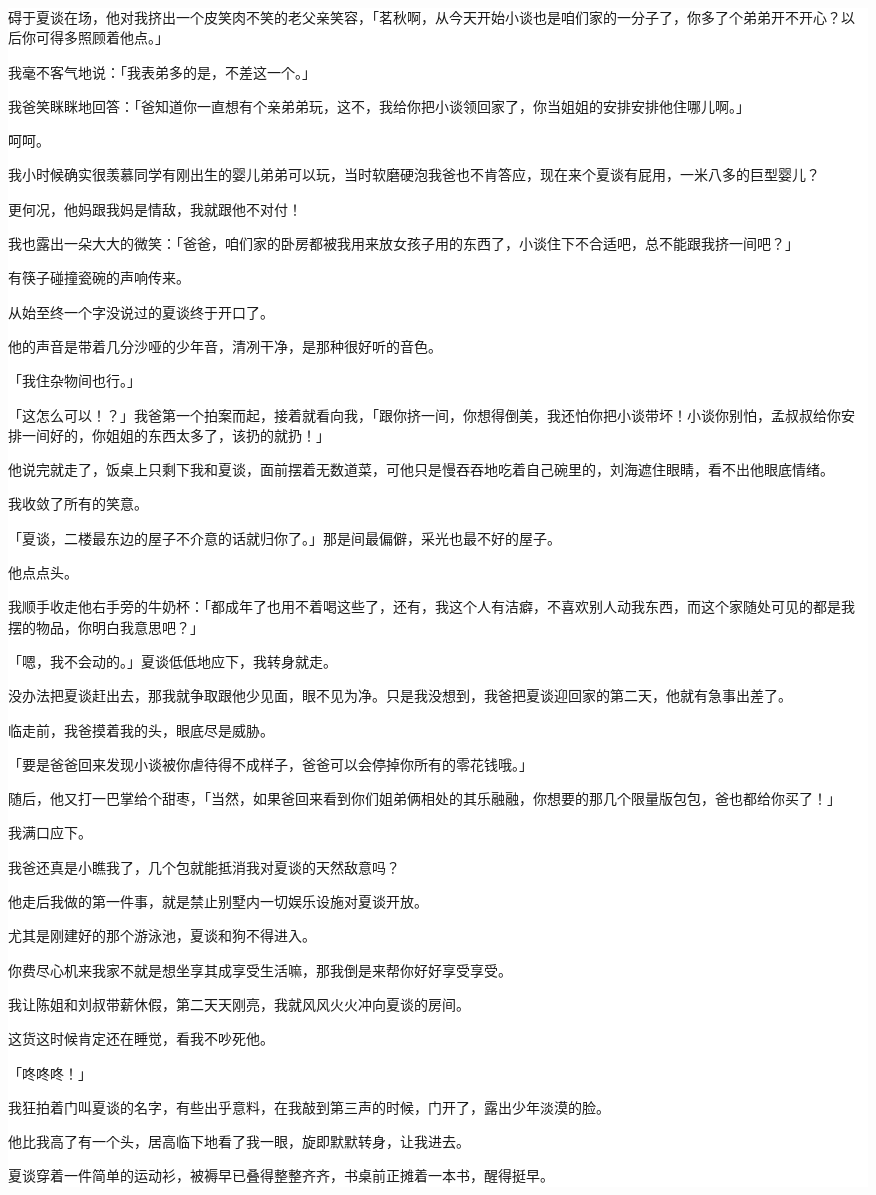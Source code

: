 碍于夏谈在场，他对我挤出一个皮笑肉不笑的老父亲笑容，「茗秋啊，从今天开始小谈也是咱们家的一分子了，你多了个弟弟开不开心？以后你可得多照顾着他点。」

我毫不客气地说：「我表弟多的是，不差这一个。」

我爸笑眯眯地回答：「爸知道你一直想有个亲弟弟玩，这不，我给你把小谈领回家了，你当姐姐的安排安排他住哪儿啊。」

呵呵。

我小时候确实很羡慕同学有刚出生的婴儿弟弟可以玩，当时软磨硬泡我爸也不肯答应，现在来个夏谈有屁用，一米八多的巨型婴儿？

更何况，他妈跟我妈是情敌，我就跟他不对付！

我也露出一朵大大的微笑：「爸爸，咱们家的卧房都被我用来放女孩子用的东西了，小谈住下不合适吧，总不能跟我挤一间吧？」

有筷子碰撞瓷碗的声响传来。

从始至终一个字没说过的夏谈终于开口了。

他的声音是带着几分沙哑的少年音，清冽干净，是那种很好听的音色。

「我住杂物间也行。」

「这怎么可以！？」我爸第一个拍案而起，接着就看向我，「跟你挤一间，你想得倒美，我还怕你把小谈带坏！小谈你别怕，孟叔叔给你安排一间好的，你姐姐的东西太多了，该扔的就扔！」

他说完就走了，饭桌上只剩下我和夏谈，面前摆着无数道菜，可他只是慢吞吞地吃着自己碗里的，刘海遮住眼睛，看不出他眼底情绪。

我收敛了所有的笑意。

「夏谈，二楼最东边的屋子不介意的话就归你了。」那是间最偏僻，采光也最不好的屋子。

他点点头。

我顺手收走他右手旁的牛奶杯：「都成年了也用不着喝这些了，还有，我这个人有洁癖，不喜欢别人动我东西，而这个家随处可见的都是我摆的物品，你明白我意思吧？」

「嗯，我不会动的。」夏谈低低地应下，我转身就走。

没办法把夏谈赶出去，那我就争取跟他少见面，眼不见为净。只是我没想到，我爸把夏谈迎回家的第二天，他就有急事出差了。

临走前，我爸摸着我的头，眼底尽是威胁。

「要是爸爸回来发现小谈被你虐待得不成样子，爸爸可以会停掉你所有的零花钱哦。」

随后，他又打一巴掌给个甜枣，「当然，如果爸回来看到你们姐弟俩相处的其乐融融，你想要的那几个限量版包包，爸也都给你买了！」

我满口应下。

我爸还真是小瞧我了，几个包就能抵消我对夏谈的天然敌意吗？

他走后我做的第一件事，就是禁止别墅内一切娱乐设施对夏谈开放。

尤其是刚建好的那个游泳池，夏谈和狗不得进入。

你费尽心机来我家不就是想坐享其成享受生活嘛，那我倒是来帮你好好享受享受。

我让陈姐和刘叔带薪休假，第二天天刚亮，我就风风火火冲向夏谈的房间。

这货这时候肯定还在睡觉，看我不吵死他。

「咚咚咚！」

我狂拍着门叫夏谈的名字，有些出乎意料，在我敲到第三声的时候，门开了，露出少年淡漠的脸。

他比我高了有一个头，居高临下地看了我一眼，旋即默默转身，让我进去。

夏谈穿着一件简单的运动衫，被褥早已叠得整整齐齐，书桌前正摊着一本书，醒得挺早。
